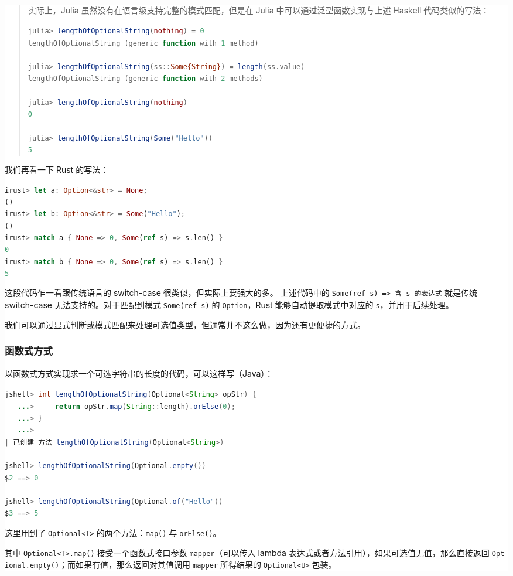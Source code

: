 > 实际上，Julia 虽然没有在语言级支持完整的模式匹配，但是在 Julia 中可以通过泛型函数实现与上述 Haskell 代码类似的写法：
> 
> ``` julia
> julia> lengthOfOptionalString(nothing) = 0
> lengthOfOptionalString (generic function with 1 method)
> 
> julia> lengthOfOptionalString(ss::Some{String}) = length(ss.value)
> lengthOfOptionalString (generic function with 2 methods)
> 
> julia> lengthOfOptionalString(nothing)
> 0
> 
> julia> lengthOfOptionalString(Some("Hello"))
> 5
> ```

我们再看一下 Rust 的写法：

``` rust
irust> let a: Option<&str> = None;
()
irust> let b: Option<&str> = Some("Hello");
()
irust> match a { None => 0, Some(ref s) => s.len() }
0
irust> match b { None => 0, Some(ref s) => s.len() }
5
```

这段代码乍一看跟传统语言的 switch-case 很类似，但实际上要强大的多。
上述代码中的 `Some(ref s) => 含 s 的表达式` 就是传统 switch-case 无法支持的。对于匹配到模式 `Some(ref s)` 的 `Option`，Rust 能够自动提取模式中对应的 `s`，并用于后续处理。

我们可以通过显式判断或模式匹配来处理可选值类型，但通常并不这么做，因为还有更便捷的方式。

### 函数式方式
以函数式方式实现求一个可选字符串的长度的代码，可以这样写（Java）：

``` java
jshell> int lengthOfOptionalString(Optional<String> opStr) {
   ...>     return opStr.map(String::length).orElse(0);
   ...> }
   ...>
| 已创建 方法 lengthOfOptionalString(Optional<String>)

jshell> lengthOfOptionalString(Optional.empty())
$2 ==> 0

jshell> lengthOfOptionalString(Optional.of("Hello"))
$3 ==> 5
```

这里用到了 `Optional<T>` 的两个方法：`map()` 与 `orElse()`。

其中 `Optional<T>.map()` 接受一个函数式接口参数 `mapper`（可以传入 lambda 表达式或者方法引用），如果可选值无值，那么直接返回 `Optional.empty()`；而如果有值，那么返回对其值调用 `mapper` 所得结果的 `Optional<U>` 包装。 
